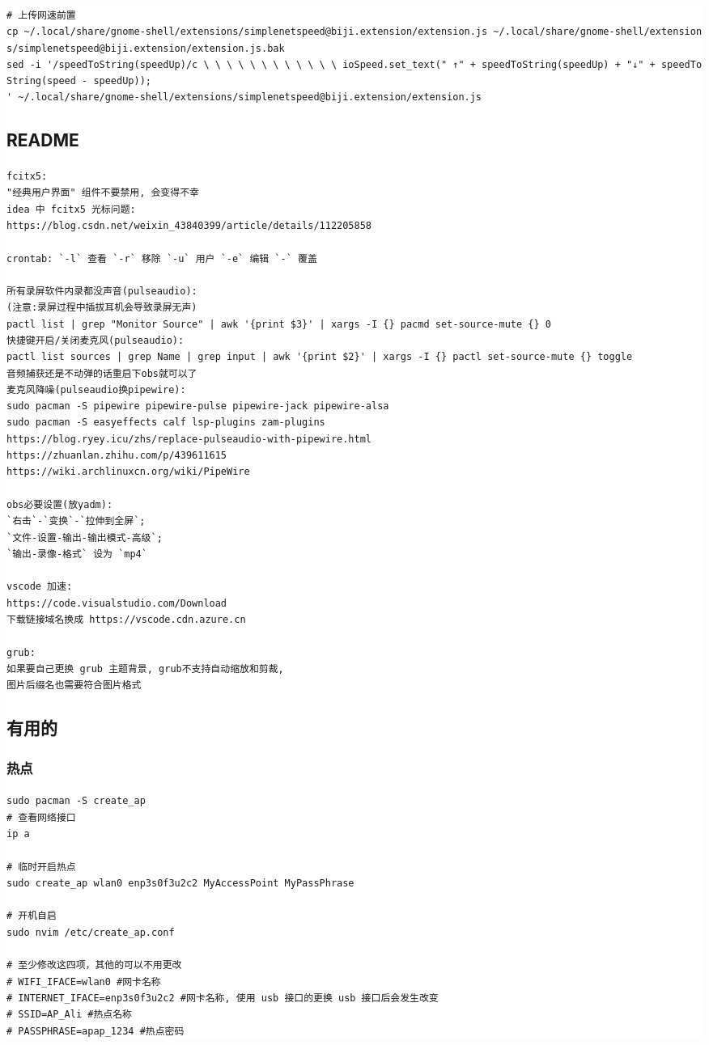``` shell
# 上传网速前置
cp ~/.local/share/gnome-shell/extensions/simplenetspeed@biji.extension/extension.js ~/.local/share/gnome-shell/extensions/simplenetspeed@biji.extension/extension.js.bak
sed -i '/speedToString(speedUp)/c \ \ \ \ \ \ \ \ \ \ \ \ ioSpeed.set_text(" ↑" + speedToString(speedUp) + "↓" + speedToString(speed - speedUp));
' ~/.local/share/gnome-shell/extensions/simplenetspeed@biji.extension/extension.js
```

## README
   
    fcitx5: 
    "经典用户界面" 组件不要禁用, 会变得不幸
    idea 中 fcitx5 光标问题: 
    https://blog.csdn.net/weixin_43840399/article/details/112205858

    crontab: `-l` 查看 `-r` 移除 `-u` 用户 `-e` 编辑 `-` 覆盖

    所有录屏软件内录都没声音(pulseaudio):
    (注意:录屏过程中插拔耳机会导致录屏无声)
    pactl list | grep "Monitor Source" | awk '{print $3}' | xargs -I {} pacmd set-source-mute {} 0
    快捷键开启/关闭麦克风(pulseaudio):
    pactl list sources | grep Name | grep input | awk '{print $2}' | xargs -I {} pactl set-source-mute {} toggle
    音频捕获还是不动弹的话重启下obs就可以了
    麦克风降噪(pulseaudio换pipewire):
    sudo pacman -S pipewire pipewire-pulse pipewire-jack pipewire-alsa
    sudo pacman -S easyeffects calf lsp-plugins zam-plugins
    https://blog.ryey.icu/zhs/replace-pulseaudio-with-pipewire.html
    https://zhuanlan.zhihu.com/p/439611615
    https://wiki.archlinuxcn.org/wiki/PipeWire

    obs必要设置(放yadm): 
    `右击`-`变换`-`拉伸到全屏`; 
    `文件-设置-输出-输出模式-高级`; 
    `输出-录像-格式` 设为 `mp4`

    vscode 加速:
    https://code.visualstudio.com/Download 
    下载链接域名换成 https://vscode.cdn.azure.cn 

    grub:
    如果要自己更换 grub 主题背景, grub不支持自动缩放和剪裁, 
    图片后缀名也需要符合图片格式


## 有用的

### 热点

```
sudo pacman -S create_ap
# 查看网络接口
ip a

# 临时开启热点
sudo create_ap wlan0 enp3s0f3u2c2 MyAccessPoint MyPassPhrase

# 开机自启
sudo nvim /etc/create_ap.conf

# 至少修改这四项，其他的可以不用更改
# WIFI_IFACE=wlan0 #网卡名称
# INTERNET_IFACE=enp3s0f3u2c2 #网卡名称, 使用 usb 接口的更换 usb 接口后会发生改变
# SSID=AP_Ali #热点名称
# PASSPHRASE=apap_1234 #热点密码
```